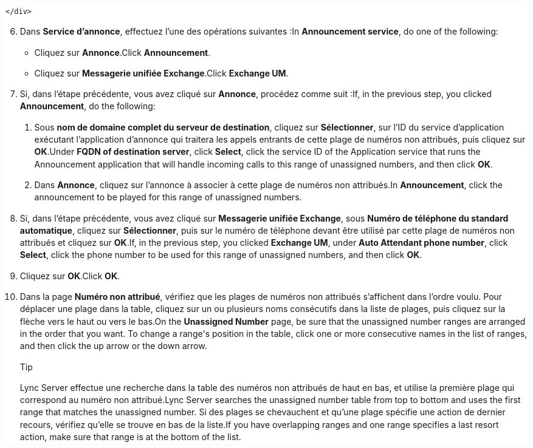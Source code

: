     
    </div>

6.  <span data-ttu-id="150bc-126">Dans **Service d’annonce**, effectuez l’une des opérations suivantes :</span><span class="sxs-lookup"><span data-stu-id="150bc-126">In **Announcement service**, do one of the following:</span></span>
    
      - <span data-ttu-id="150bc-127">Cliquez sur **Annonce**.</span><span class="sxs-lookup"><span data-stu-id="150bc-127">Click **Announcement**.</span></span>
    
      - <span data-ttu-id="150bc-128">Cliquez sur **Messagerie unifiée Exchange**.</span><span class="sxs-lookup"><span data-stu-id="150bc-128">Click **Exchange UM**.</span></span>

7.  <span data-ttu-id="150bc-129">Si, dans l’étape précédente, vous avez cliqué sur **Annonce**, procédez comme suit :</span><span class="sxs-lookup"><span data-stu-id="150bc-129">If, in the previous step, you clicked **Announcement**, do the following:</span></span>
    
    1.  <span data-ttu-id="150bc-130">Sous **nom de domaine complet du serveur de destination**, cliquez sur **Sélectionner**, sur l’ID du service d’application exécutant l’application d’annonce qui traitera les appels entrants de cette plage de numéros non attribués, puis cliquez sur **OK**.</span><span class="sxs-lookup"><span data-stu-id="150bc-130">Under **FQDN of destination server**, click **Select**, click the service ID of the Application service that runs the Announcement application that will handle incoming calls to this range of unassigned numbers, and then click **OK**.</span></span>
    
    2.  <span data-ttu-id="150bc-131">Dans **Annonce**, cliquez sur l’annonce à associer à cette plage de numéros non attribués.</span><span class="sxs-lookup"><span data-stu-id="150bc-131">In **Announcement**, click the announcement to be played for this range of unassigned numbers.</span></span>

8.  <span data-ttu-id="150bc-132">Si, dans l’étape précédente, vous avez cliqué sur **Messagerie unifiée Exchange**, sous **Numéro de téléphone du standard automatique**, cliquez sur **Sélectionner**, puis sur le numéro de téléphone devant être utilisé par cette plage de numéros non attribués et cliquez sur **OK**.</span><span class="sxs-lookup"><span data-stu-id="150bc-132">If, in the previous step, you clicked **Exchange UM**, under **Auto Attendant phone number**, click **Select**, click the phone number to be used for this range of unassigned numbers, and then click **OK**.</span></span>

9.  <span data-ttu-id="150bc-133">Cliquez sur **OK**.</span><span class="sxs-lookup"><span data-stu-id="150bc-133">Click **OK**.</span></span>

10. <span data-ttu-id="150bc-p106">Dans la page **Numéro non attribué**, vérifiez que les plages de numéros non attribués s’affichent dans l’ordre voulu. Pour déplacer une plage dans la table, cliquez sur un ou plusieurs noms consécutifs dans la liste de plages, puis cliquez sur la flèche vers le haut ou vers le bas.</span><span class="sxs-lookup"><span data-stu-id="150bc-p106">On the **Unassigned Number** page, be sure that the unassigned number ranges are arranged in the order that you want. To change a range's position in the table, click one or more consecutive names in the list of ranges, and then click the up arrow or the down arrow.</span></span>
    
    <div>
    

    > [!TIP]  
    > <span data-ttu-id="150bc-136">Lync Server effectue une recherche dans la table des numéros non attribués de haut en bas, et utilise la première plage qui correspond au numéro non attribué.</span><span class="sxs-lookup"><span data-stu-id="150bc-136">Lync Server searches the unassigned number table from top to bottom and uses the first range that matches the unassigned number.</span></span> <span data-ttu-id="150bc-137">Si des plages se chevauchent et qu’une plage spécifie une action de dernier recours, vérifiez qu’elle se trouve en bas de la liste.</span><span class="sxs-lookup"><span data-stu-id="150bc-137">If you have overlapping ranges and one range specifies a last resort action, make sure that range is at the bottom of the list.</span></span>
